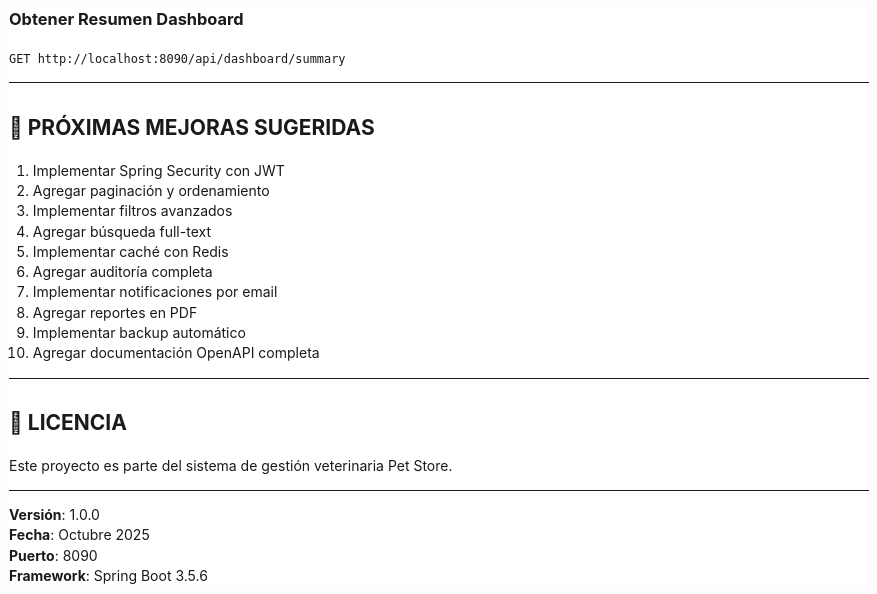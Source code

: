 ### Obtener Resumen Dashboard
```bash
GET http://localhost:8090/api/dashboard/summary
```

---

## 🎯 PRÓXIMAS MEJORAS SUGERIDAS

1. Implementar Spring Security con JWT
2. Agregar paginación y ordenamiento
3. Implementar filtros avanzados
4. Agregar búsqueda full-text
5. Implementar caché con Redis
6. Agregar auditoría completa
7. Implementar notificaciones por email
8. Agregar reportes en PDF
9. Implementar backup automático
10. Agregar documentación OpenAPI completa

---

## 📄 LICENCIA

Este proyecto es parte del sistema de gestión veterinaria Pet Store.

---

**Versión**: 1.0.0  
**Fecha**: Octubre 2025  
**Puerto**: 8090  
**Framework**: Spring Boot 3.5.6

